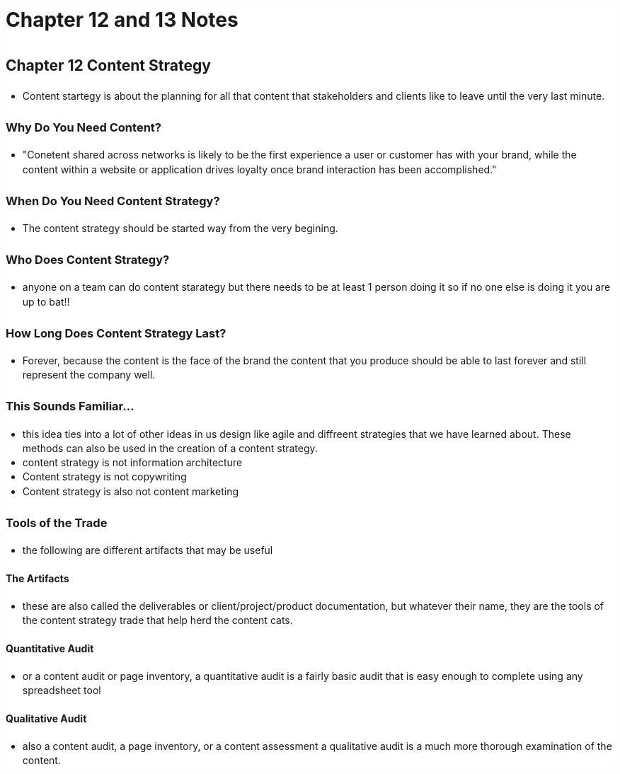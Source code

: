# Chapter 12 and 13 Notes

## Chapter 12 Content Strategy

- Content startegy is about the planning for all that content that stakeholders and clients like to leave until the very last minute.

### Why Do You Need Content?

- "Conetent shared across networks is likely to be the first experience a user or customer has with your brand, while the content within a website or application drives loyalty once brand interaction has been accomplished."

### When Do You Need Content Strategy?

- The content strategy should be started way from the very begining.

### Who Does Content Strategy?

- anyone on a team can do content starategy but there needs to be at least 1 person doing it so if no one else is doing it you are up to bat!!

### How Long Does Content Strategy Last?

- Forever, because the content is the face of the brand the content that you produce should be able to last forever and still represent the company well.

### This Sounds Familiar...

- this idea ties into a lot of other ideas in us design like agile and diffreent strategies that we have learned about. These methods can also be used in the creation of a content strategy.
- content strategy is not information architecture
- Content strategy is not copywriting
- Content strategy is also not content marketing

### Tools of the Trade

- the following are different artifacts that may be useful

#### The Artifacts

- these are also called the deliverables or client/project/product documentation, but whatever their name, they are the tools  of the content strategy trade that help herd the content cats.

#### Quantitative Audit

- or a content audit or page inventory, a quantitative audit is a fairly basic audit that is easy enough to complete using any spreadsheet tool

#### Qualitative Audit

- also a content audit, a page inventory, or a content assessment a qualitative audit is a much more thorough examination of the content.
